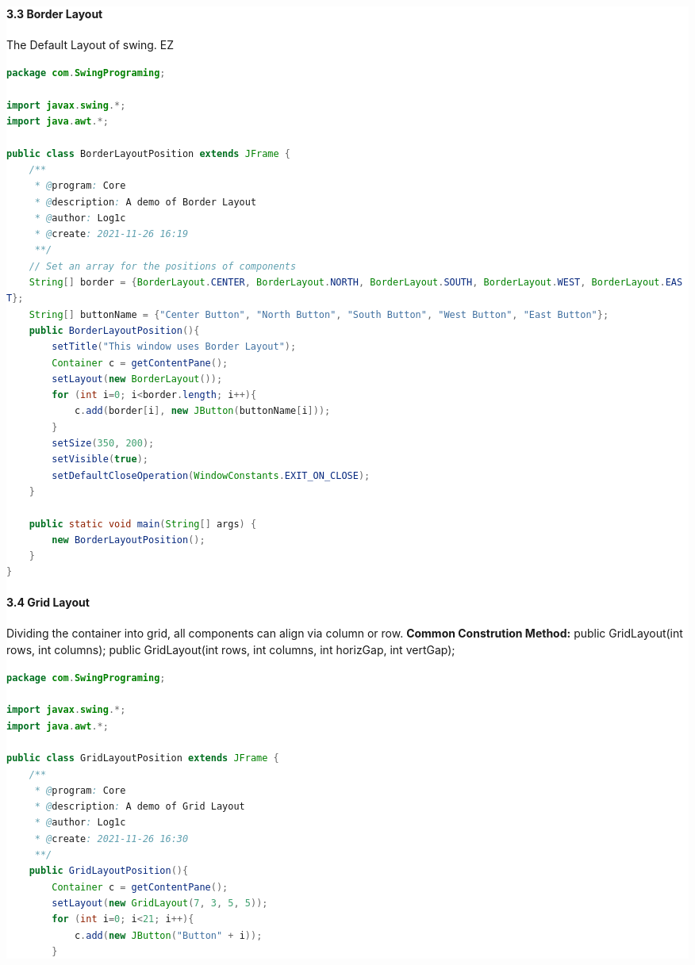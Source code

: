 #### 3.3 Border Layout

The Default Layout of swing. EZ

```java
package com.SwingPrograming;

import javax.swing.*;
import java.awt.*;

public class BorderLayoutPosition extends JFrame {
    /**
     * @program: Core
     * @description: A demo of Border Layout
     * @author: Log1c
     * @create: 2021-11-26 16:19
     **/
    // Set an array for the positions of components
    String[] border = {BorderLayout.CENTER, BorderLayout.NORTH, BorderLayout.SOUTH, BorderLayout.WEST, BorderLayout.EAST};
    String[] buttonName = {"Center Button", "North Button", "South Button", "West Button", "East Button"};
    public BorderLayoutPosition(){
        setTitle("This window uses Border Layout");
        Container c = getContentPane();
        setLayout(new BorderLayout());
        for (int i=0; i<border.length; i++){
            c.add(border[i], new JButton(buttonName[i]));
        }
        setSize(350, 200);
        setVisible(true);
        setDefaultCloseOperation(WindowConstants.EXIT_ON_CLOSE);
    }

    public static void main(String[] args) {
        new BorderLayoutPosition();
    }
}
```

#### 3.4 Grid Layout

Dividing the container into grid, all components can align via column or row.
**Common Constrution Method:**
public GridLayout(int rows, int columns);
public GridLayout(int rows, int columns, int horizGap, int vertGap);

```java
package com.SwingPrograming;

import javax.swing.*;
import java.awt.*;

public class GridLayoutPosition extends JFrame {
    /**
     * @program: Core
     * @description: A demo of Grid Layout
     * @author: Log1c
     * @create: 2021-11-26 16:30
     **/
    public GridLayoutPosition(){
        Container c = getContentPane();
        setLayout(new GridLayout(7, 3, 5, 5));
        for (int i=0; i<21; i++){
            c.add(new JButton("Button" + i));
        }
```